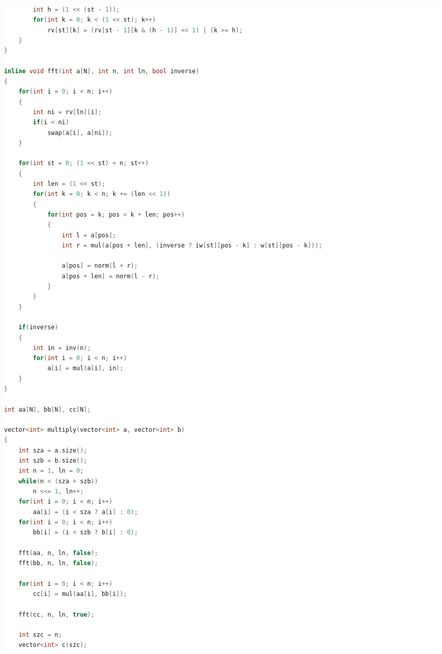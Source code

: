```cpp
        int h = (1 << (st - 1));
        for(int k = 0; k < (1 << st); k++)
            rv[st][k] = (rv[st - 1][k & (h - 1)] << 1) | (k >= h);
    }
}

inline void fft(int a[N], int n, int ln, bool inverse) 
{   
    for(int i = 0; i < n; i++) 
    {
        int ni = rv[ln][i];
        if(i < ni)
            swap(a[i], a[ni]);
    }
    
    for(int st = 0; (1 << st) < n; st++) 
    {
        int len = (1 << st);
        for(int k = 0; k < n; k += (len << 1)) 
        {
            for(int pos = k; pos < k + len; pos++) 
            {
                int l = a[pos];
                int r = mul(a[pos + len], (inverse ? iw[st][pos - k] : w[st][pos - k]));
                
                a[pos] = norm(l + r);
                a[pos + len] = norm(l - r);
            }
        }
    }
    
    if(inverse) 
    {
        int in = inv(n);
        for(int i = 0; i < n; i++)
            a[i] = mul(a[i], in);
    }
}

int aa[N], bb[N], cc[N];

vector<int> multiply(vector<int> a, vector<int> b) 
{
    int sza = a.size();
    int szb = b.size();
    int n = 1, ln = 0;
    while(n < (sza + szb))
        n <<= 1, ln++;
    for(int i = 0; i < n; i++)
        aa[i] = (i < sza ? a[i] : 0);
    for(int i = 0; i < n; i++)
        bb[i] = (i < szb ? b[i] : 0);
        
    fft(aa, n, ln, false);
    fft(bb, n, ln, false);
    
    for(int i = 0; i < n; i++)
        cc[i] = mul(aa[i], bb[i]);
        
    fft(cc, n, ln, true);
    
    int szc = n;
    vector<int> c(szc);
```
